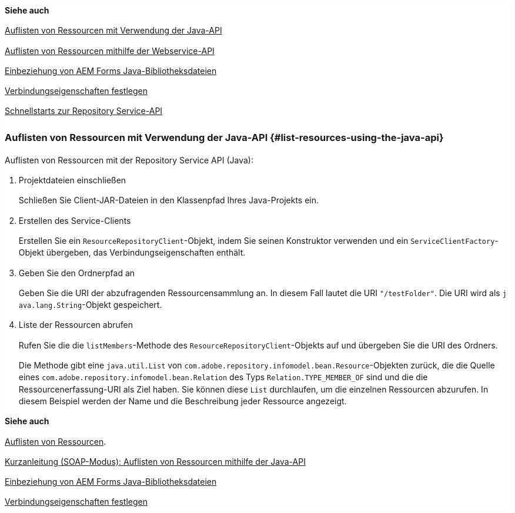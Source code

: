 **Siehe auch**

[Auflisten von Ressourcen mit Verwendung der Java-API](aem-forms-repository.md#list-resources-using-the-java-api)

[Auflisten von Ressourcen mithilfe der Webservice-API](aem-forms-repository.md#list-resources-using-the-web-service-api)

[Einbeziehung von AEM Forms Java-Bibliotheksdateien](/help/forms/developing/invoking-aem-forms-using-java.md#including-aem-forms-java-library-files)

[Verbindungseigenschaften festlegen](/help/forms/developing/invoking-aem-forms-using-java.md#setting-connection-properties)

[Schnellstarts zur Repository Service-API](/help/forms/developing/repository-service-api-quick-starts.md#repository-service-api-quick-starts)

### Auflisten von Ressourcen mit Verwendung der Java-API {#list-resources-using-the-java-api}

Auflisten von Ressourcen mit der Repository Service API (Java):

1. Projektdateien einschließen

   Schließen Sie Client-JAR-Dateien in den Klassenpfad Ihres Java-Projekts ein.

1. Erstellen des Service-Clients

   Erstellen Sie ein `ResourceRepositoryClient`-Objekt, indem Sie seinen Konstruktor verwenden und ein `ServiceClientFactory`-Objekt übergeben, das Verbindungseigenschaften enthält.

1. Geben Sie den Ordnerpfad an

   Geben Sie die URI der abzufragenden Ressourcensammlung an. In diesem Fall lautet die URI `"/testFolder"`. Die URI wird als `java.lang.String`-Objekt gespeichert.

1. Liste der Ressourcen abrufen

   Rufen Sie die die `listMembers`-Methode des `ResourceRepositoryClient`-Objekts auf und übergeben Sie die URI des Ordners.

   Die Methode gibt eine `java.util.List` von `com.adobe.repository.infomodel.bean.Resource`-Objekten zurück, die die Quelle eines `com.adobe.repository.infomodel.bean.Relation` des Typs `Relation.TYPE_MEMBER_OF` sind und die die Ressourcenerfassung-URI als Ziel haben. Sie können diese `List` durchlaufen, um die einzelnen Ressourcen abzurufen. In diesem Beispiel werden der Name und die Beschreibung jeder Ressource angezeigt.

**Siehe auch**

[Auflisten von Ressourcen](aem-forms-repository.md#listing-resources).

[Kurzanleitung (SOAP-Modus): Auflisten von Ressourcen mithilfe der Java-API](/help/forms/developing/repository-service-api-quick-starts.md#quick-start-soap-mode-listing-resources-using-the-java-api)

[Einbeziehung von AEM Forms Java-Bibliotheksdateien](/help/forms/developing/invoking-aem-forms-using-java.md#including-aem-forms-java-library-files)

[Verbindungseigenschaften festlegen](/help/forms/developing/invoking-aem-forms-using-java.md#setting-connection-properties)

